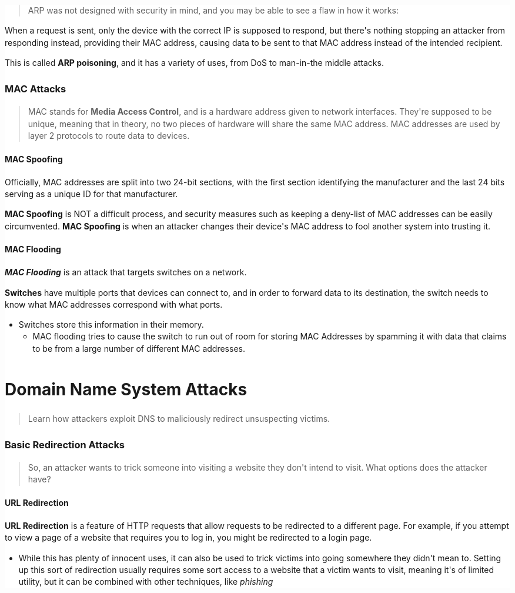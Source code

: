 > ARP was not designed with security in mind, and you may be able to see a flaw in how it works:

When a request is sent, only the device with the correct IP is supposed to respond, but there's nothing stopping an attacker from responding instead, providing their MAC address, causing data to be sent to that MAC address instead of the intended recipient.

This is called **ARP poisoning**, and it has a variety of uses, from DoS to man-in-the middle attacks. 

### MAC Attacks

> MAC stands for **Media Access Control**, and is a hardware address given to network interfaces.
> 	They're supposed to be unique, meaning that in theory, no two pieces of hardware will share the same MAC address.
> 	MAC addresses are used by layer 2 protocols to route data to devices.

#### MAC Spoofing

Officially, MAC addresses are split into two 24-bit sections, with the first section identifying the manufacturer and the last 24 bits serving as a unique ID for that manufacturer.

**MAC Spoofing** is NOT a difficult process, and security measures such as keeping a deny-list of MAC addresses can be easily circumvented. **MAC Spoofing** is when an attacker changes their device's MAC address to fool another system into trusting it.

#### MAC Flooding

***MAC Flooding*** is an attack that targets switches on a network. 

**Switches** have multiple ports that devices can connect to, and in order to forward data to its destination, the switch needs to know what MAC addresses correspond with what ports. 

- Switches store this information in their memory. 
	- MAC flooding tries to cause the switch to run out of room for storing MAC Addresses by spamming it with data that claims to be from a large number of different MAC addresses.

# Domain Name System Attacks

> Learn how attackers exploit DNS to maliciously redirect unsuspecting victims.

### Basic Redirection Attacks

> So, an attacker wants to trick someone into visiting a website they don't intend to visit. What options does the attacker have?

#### URL Redirection

**URL Redirection** is a feature of HTTP requests that allow requests to be redirected to a different page. For example, if you attempt to view a page of a website that requires you to log in, you might be redirected to a login page.

- While this has plenty of innocent uses, it can also be used to trick victims into going somewhere they didn't mean to. Setting up this sort of redirection usually requires some sort access to a website that a victim wants to visit, meaning it's of limited utility, but it can be combined with other techniques, like *phishing*
